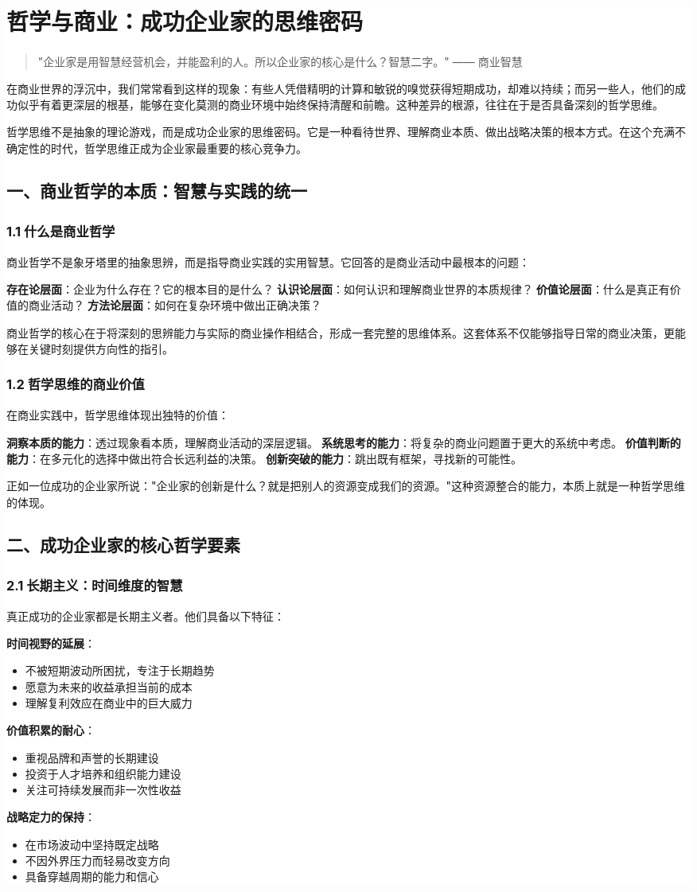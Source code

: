 # 哲学与商业：成功企业家的思维密码

> "企业家是用智慧经营机会，并能盈利的人。所以企业家的核心是什么？智慧二字。" —— 商业智慧

在商业世界的浮沉中，我们常常看到这样的现象：有些人凭借精明的计算和敏锐的嗅觉获得短期成功，却难以持续；而另一些人，他们的成功似乎有着更深层的根基，能够在变化莫测的商业环境中始终保持清醒和前瞻。这种差异的根源，往往在于是否具备深刻的哲学思维。

哲学思维不是抽象的理论游戏，而是成功企业家的思维密码。它是一种看待世界、理解商业本质、做出战略决策的根本方式。在这个充满不确定性的时代，哲学思维正成为企业家最重要的核心竞争力。

## 一、商业哲学的本质：智慧与实践的统一

### 1.1 什么是商业哲学

商业哲学不是象牙塔里的抽象思辨，而是指导商业实践的实用智慧。它回答的是商业活动中最根本的问题：

**存在论层面**：企业为什么存在？它的根本目的是什么？
**认识论层面**：如何认识和理解商业世界的本质规律？
**价值论层面**：什么是真正有价值的商业活动？
**方法论层面**：如何在复杂环境中做出正确决策？

商业哲学的核心在于将深刻的思辨能力与实际的商业操作相结合，形成一套完整的思维体系。这套体系不仅能够指导日常的商业决策，更能够在关键时刻提供方向性的指引。

### 1.2 哲学思维的商业价值

在商业实践中，哲学思维体现出独特的价值：

**洞察本质的能力**：透过现象看本质，理解商业活动的深层逻辑。
**系统思考的能力**：将复杂的商业问题置于更大的系统中考虑。
**价值判断的能力**：在多元化的选择中做出符合长远利益的决策。
**创新突破的能力**：跳出既有框架，寻找新的可能性。

正如一位成功的企业家所说："企业家的创新是什么？就是把别人的资源变成我们的资源。"这种资源整合的能力，本质上就是一种哲学思维的体现。

## 二、成功企业家的核心哲学要素

### 2.1 长期主义：时间维度的智慧

真正成功的企业家都是长期主义者。他们具备以下特征：

**时间视野的延展**：
- 不被短期波动所困扰，专注于长期趋势
- 愿意为未来的收益承担当前的成本
- 理解复利效应在商业中的巨大威力

**价值积累的耐心**：
- 重视品牌和声誉的长期建设
- 投资于人才培养和组织能力建设
- 关注可持续发展而非一次性收益

**战略定力的保持**：
- 在市场波动中坚持既定战略
- 不因外界压力而轻易改变方向
- 具备穿越周期的能力和信心
